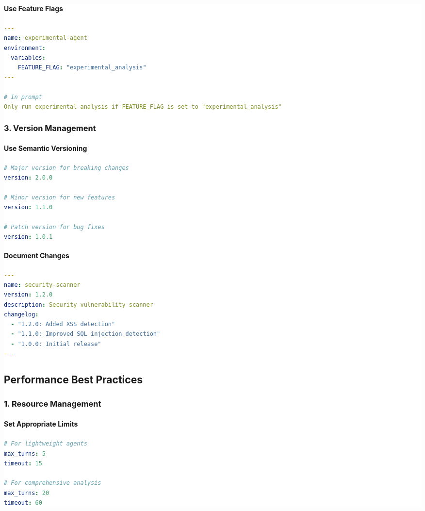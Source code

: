 #### Use Feature Flags
```yaml
---
name: experimental-agent
environment:
  variables:
    FEATURE_FLAG: "experimental_analysis"
---

# In prompt
Only run experimental analysis if FEATURE_FLAG is set to "experimental_analysis"
```

### 3. Version Management

#### Use Semantic Versioning
```yaml
# Major version for breaking changes
version: 2.0.0

# Minor version for new features
version: 1.1.0

# Patch version for bug fixes
version: 1.0.1
```

#### Document Changes
```yaml
---
name: security-scanner
version: 1.2.0
description: Security vulnerability scanner
changelog:
  - "1.2.0: Added XSS detection"
  - "1.1.0: Improved SQL injection detection"
  - "1.0.0: Initial release"
---
```

## Performance Best Practices

### 1. Resource Management

#### Set Appropriate Limits
```yaml
# For lightweight agents
max_turns: 5
timeout: 15

# For comprehensive analysis
max_turns: 20
timeout: 60
```
